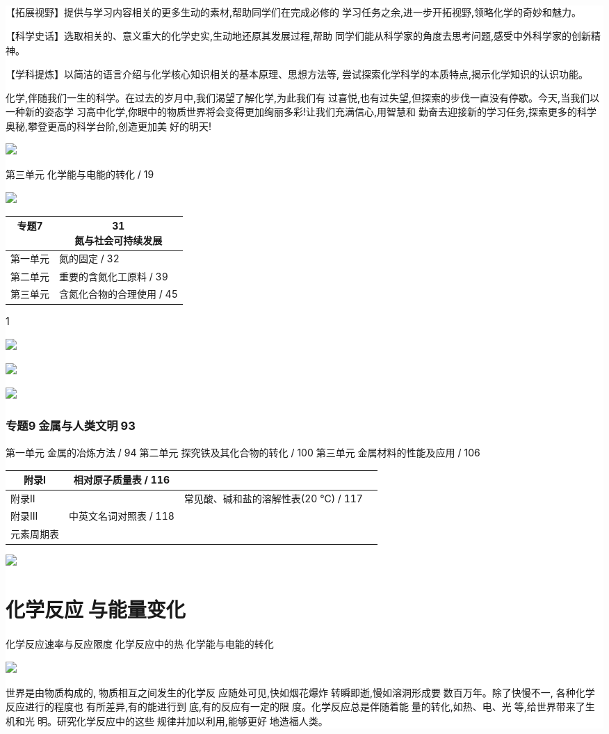 【拓展视野】提供与学习内容相关的更多生动的素材,帮助同学们在完成必修的 学习任务之余,进一步开拓视野,领略化学的奇妙和魅力。

【科学史话】选取相关的、意义重大的化学史实,生动地还原其发展过程,帮助 同学们能从科学家的角度去思考问题,感受中外科学家的创新精神。

【学科提炼】以简洁的语言介绍与化学核心知识相关的基本原理、思想方法等, 尝试探索化学科学的本质特点,揭示化学知识的认识功能。

化学,伴随我们一生的科学。在过去的岁月中,我们渴望了解化学,为此我们有 过喜悦,也有过失望,但探索的步伐一直没有停歇。今天,当我们以一种新的姿态学 习高中化学,你眼中的物质世界将会变得更加绚丽多彩!让我们充满信心,用智慧和 勤奋去迎接新的学习任务,探索更多的科学奥秘,攀登更高的科学台阶,创造更加美 好的明天!

![](_page_5_Picture_0.jpeg)

第三单元 化学能与电能的转化 / 19

![](_page_5_Picture_2.jpeg)

| 专题7  | 31<br>氮与社会可持续发展 |
|------|-----------------|
| 第一单元 | 氮的固定 / 32       |
| 第二单元 | 重要的含氮化工原料 / 39  |
| 第三单元 | 含氮化合物的合理使用 / 45 |

1

![](_page_5_Picture_4.jpeg)

![](_page_5_Picture_5.jpeg)

![](_page_6_Picture_0.jpeg)

### 专题9 金属与人类文明 93

第一单元 金属的冶炼方法 / 94 第二单元 探究铁及其化合物的转化 / 100 第三单元 金属材料的性能及应用 / 106

| 附录Ⅰ   | 相对原子质量表 / 116  |                          |  |
|-------|----------------|--------------------------|--|
| 附录Ⅱ   |                | 常见酸、碱和盐的溶解性表(20 ℃) / 117 |  |
| 附录Ⅲ   | 中英文名词对照表 / 118 |                          |  |
| 元素周期表 |                |                          |  |

![](_page_7_Picture_0.jpeg)

# 化学反应 与能量变化

化学反应速率与反应限度 化学反应中的热 化学能与电能的转化

![](_page_7_Picture_3.jpeg)

世界是由物质构成的, 物质相互之间发生的化学反 应随处可见,快如烟花爆炸 转瞬即逝,慢如溶洞形成要 数百万年。除了快慢不一, 各种化学反应进行的程度也 有所差异,有的能进行到 底,有的反应有一定的限 度。化学反应总是伴随着能 量的转化,如热、电、光 等,给世界带来了生机和光 明。研究化学反应中的这些 规律并加以利用,能够更好 地造福人类。
